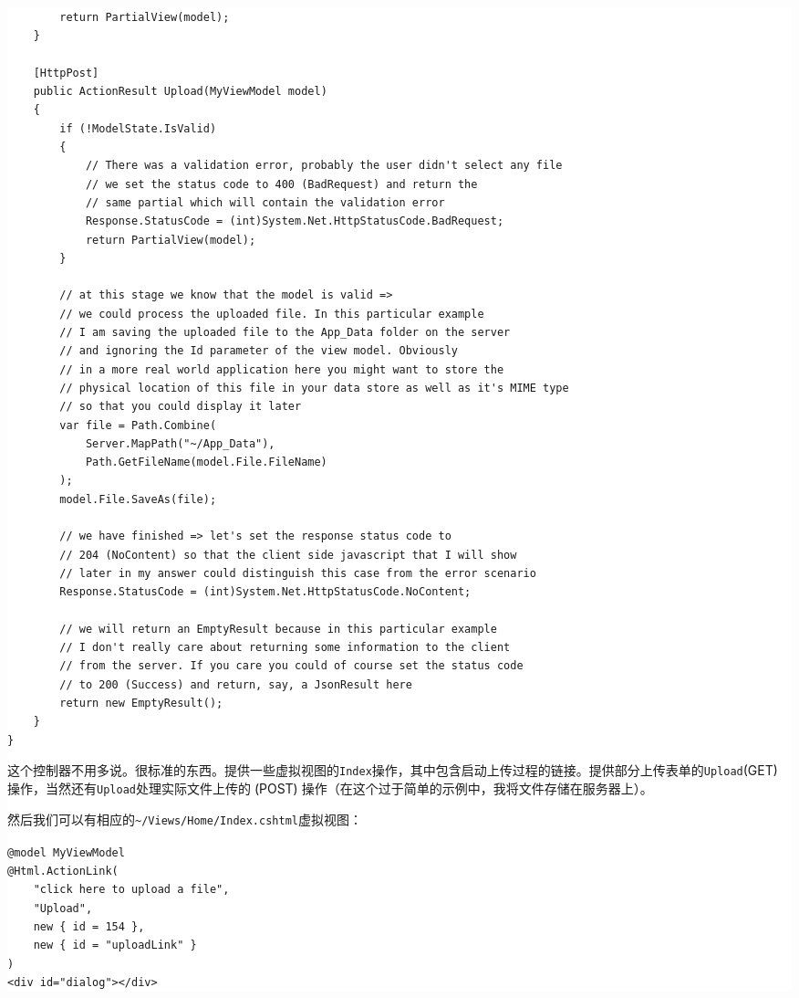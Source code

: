 ```
        return PartialView(model);
    }

    [HttpPost]
    public ActionResult Upload(MyViewModel model)
    {
        if (!ModelState.IsValid)
        {
            // There was a validation error, probably the user didn't select any file
            // we set the status code to 400 (BadRequest) and return the 
            // same partial which will contain the validation error
            Response.StatusCode = (int)System.Net.HttpStatusCode.BadRequest;
            return PartialView(model);
        }

        // at this stage we know that the model is valid => 
        // we could process the uploaded file. In this particular example
        // I am saving the uploaded file to the App_Data folder on the server
        // and ignoring the Id parameter of the view model. Obviously
        // in a more real world application here you might want to store the
        // physical location of this file in your data store as well as it's MIME type
        // so that you could display it later
        var file = Path.Combine(
            Server.MapPath("~/App_Data"), 
            Path.GetFileName(model.File.FileName)
        );
        model.File.SaveAs(file);

        // we have finished => let's set the response status code to 
        // 204 (NoContent) so that the client side javascript that I will show
        // later in my answer could distinguish this case from the error scenario
        Response.StatusCode = (int)System.Net.HttpStatusCode.NoContent;

        // we will return an EmptyResult because in this particular example
        // I don't really care about returning some information to the client
        // from the server. If you care you could of course set the status code 
        // to 200 (Success) and return, say, a JsonResult here
        return new EmptyResult();
    }
} 
```

这个控制器不用多说。很标准的东西。提供一些虚拟视图的`Index`操作，其中包含启动上传过程的链接。提供部分上传表单的`Upload`(GET) 操作，当然还有`Upload`处理实际文件上传的 (POST) 操作（在这个过于简单的示例中，我将文件存储在服务器上）。

然后我们可以有相应的`~/Views/Home/Index.cshtml`虚拟视图：

```
@model MyViewModel
@Html.ActionLink(
    "click here to upload a file", 
    "Upload", 
    new { id = 154 }, 
    new { id = "uploadLink" }
)
<div id="dialog"></div> 
```
